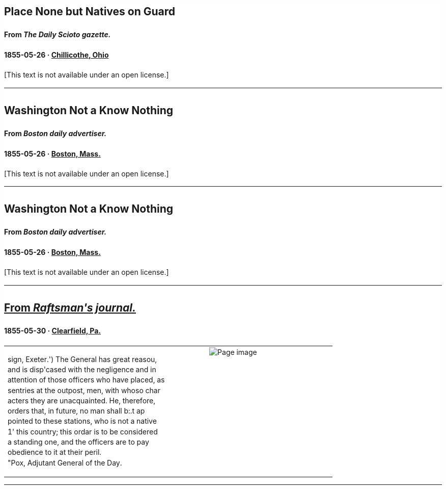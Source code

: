 
## Place None but Natives on Guard

#### From _The Daily Scioto gazette._

#### 1855-05-26 &middot; [Chillicothe, Ohio](http://dbpedia.org/resource/Chillicothe%2C_Ohio)

[This text is not available under an open license.]

---

## Washington Not a Know Nothing

#### From _Boston daily advertiser._

#### 1855-05-26 &middot; [Boston, Mass.](http://dbpedia.org/resource/Boston)

[This text is not available under an open license.]

---

## Washington Not a Know Nothing

#### From _Boston daily advertiser._

#### 1855-05-26 &middot; [Boston, Mass.](http://dbpedia.org/resource/Boston)

[This text is not available under an open license.]

---

## [From _Raftsman's journal._](https://www.loc.gov/resource/sn85054616/1855-05-30/ed-1/?sp=3)

#### 1855-05-30 &middot; [Clearfield, Pa.](http://dbpedia.org/resource/Clearfield%2C_Pennsylvania)

<table style="width: 100%;"><tr><td style="width: 50%">

  
sign, Exeter.&#x27;) The General has great reasou,  
and is disp&#x27;cased with the negligence and in­  
attention of those officers who have placed, as  
sentries at the outpost, men, with whoso char­  
acters they are unacquainted. He, therefore,  
orders that, in future, no man shall b:.t ap­  
pointed to these stations, who is not a native  
1&#x27; this country; this ordar is to be considered  
a standing one, and the officers are to pay  
obedience to it at their peril.  
&quot;Pox, Adjutant General of the Day.
</td><td style="width: 50%; max-height: 75%; margin: auto; display: block;">
<img alt="Page image" src="https://tile.loc.gov/image-services/iiif/service:ndnp:pst:batch_pst_lasch_ver01:data:sn85054616:00212477771:1855053001:0182/pct:19.156359023152554,20.510939982887177,14.478274659054868,5.427209387605427/!600,600/0/default.jpg"/>
</td>
</tr></table>

---